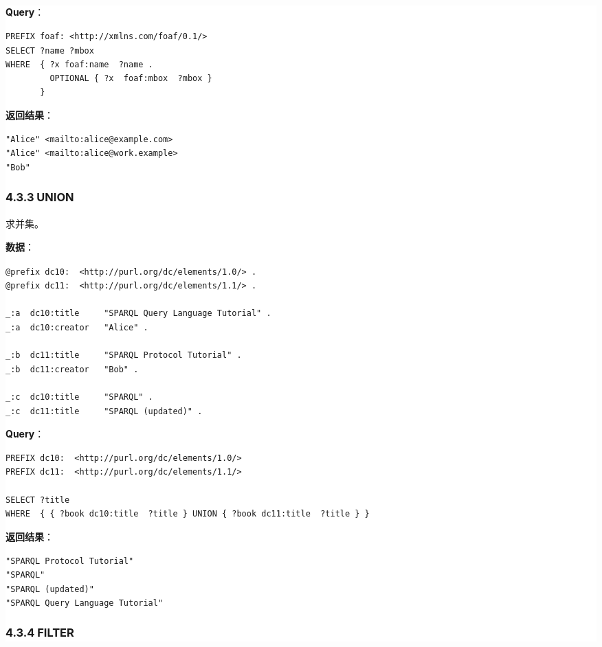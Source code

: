**Query**：

```
PREFIX foaf: <http://xmlns.com/foaf/0.1/>
SELECT ?name ?mbox
WHERE  { ?x foaf:name  ?name .
         OPTIONAL { ?x  foaf:mbox  ?mbox }
       }
```

**返回结果**：

```
"Alice"	<mailto:alice@example.com>
"Alice"	<mailto:alice@work.example>
"Bob"	
```

### 4.3.3 UNION

求并集。

**数据**：

```
@prefix dc10:  <http://purl.org/dc/elements/1.0/> .
@prefix dc11:  <http://purl.org/dc/elements/1.1/> .

_:a  dc10:title     "SPARQL Query Language Tutorial" .
_:a  dc10:creator   "Alice" .

_:b  dc11:title     "SPARQL Protocol Tutorial" .
_:b  dc11:creator   "Bob" .

_:c  dc10:title     "SPARQL" .
_:c  dc11:title     "SPARQL (updated)" .
```

**Query**：

```
PREFIX dc10:  <http://purl.org/dc/elements/1.0/>
PREFIX dc11:  <http://purl.org/dc/elements/1.1/>

SELECT ?title
WHERE  { { ?book dc10:title  ?title } UNION { ?book dc11:title  ?title } }
```

**返回结果**：

```
"SPARQL Protocol Tutorial"
"SPARQL"
"SPARQL (updated)"
"SPARQL Query Language Tutorial"
```

### 4.3.4 FILTER
